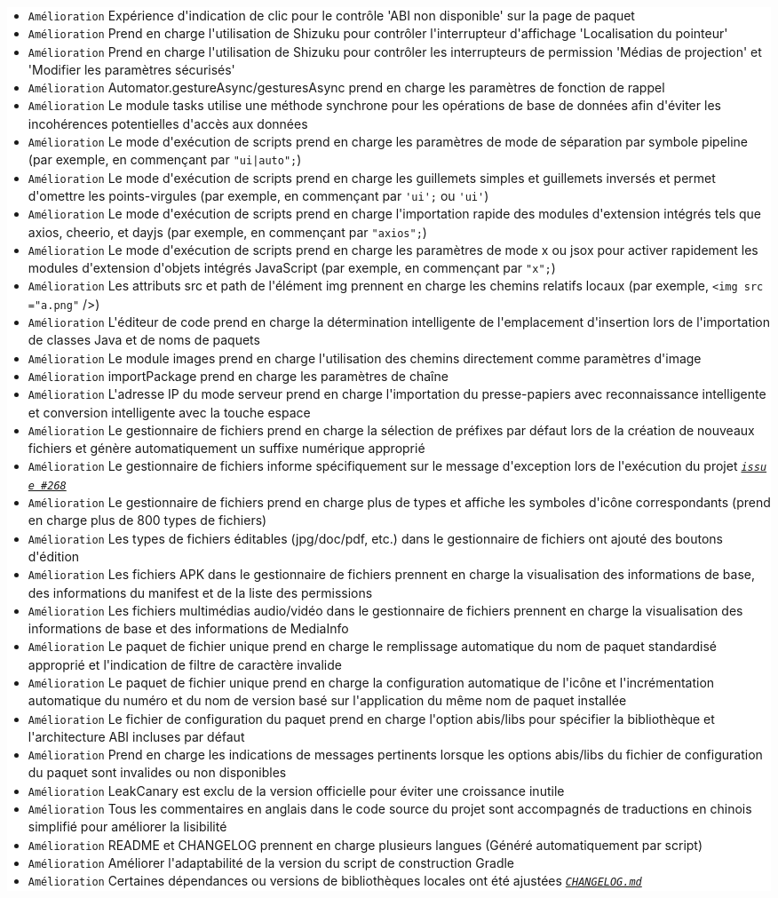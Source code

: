 * `Amélioration` Expérience d'indication de clic pour le contrôle 'ABI non disponible' sur la page de paquet
* `Amélioration` Prend en charge l'utilisation de Shizuku pour contrôler l'interrupteur d'affichage 'Localisation du pointeur'
* `Amélioration` Prend en charge l'utilisation de Shizuku pour contrôler les interrupteurs de permission 'Médias de projection' et 'Modifier les paramètres sécurisés'
* `Amélioration` Automator.gestureAsync/gesturesAsync prend en charge les paramètres de fonction de rappel
* `Amélioration` Le module tasks utilise une méthode synchrone pour les opérations de base de données afin d'éviter les incohérences potentielles d'accès aux données
* `Amélioration` Le mode d'exécution de scripts prend en charge les paramètres de mode de séparation par symbole pipeline (par exemple, en commençant par `"ui|auto";`)
* `Amélioration` Le mode d'exécution de scripts prend en charge les guillemets simples et guillemets inversés et permet d'omettre les points-virgules (par exemple, en commençant par `'ui';` ou `'ui'`)
* `Amélioration` Le mode d'exécution de scripts prend en charge l'importation rapide des modules d'extension intégrés tels que axios, cheerio, et dayjs (par exemple, en commençant par `"axios";`)
* `Amélioration` Le mode d'exécution de scripts prend en charge les paramètres de mode x ou jsox pour activer rapidement les modules d'extension d'objets intégrés JavaScript (par exemple, en commençant par `"x";`)
* `Amélioration` Les attributs src et path de l'élément img prennent en charge les chemins relatifs locaux (par exemple, `<img src="a.png"` />)
* `Amélioration` L'éditeur de code prend en charge la détermination intelligente de l'emplacement d'insertion lors de l'importation de classes Java et de noms de paquets
* `Amélioration` Le module images prend en charge l'utilisation des chemins directement comme paramètres d'image
* `Amélioration` importPackage prend en charge les paramètres de chaîne
* `Amélioration` L'adresse IP du mode serveur prend en charge l'importation du presse-papiers avec reconnaissance intelligente et conversion intelligente avec la touche espace
* `Amélioration` Le gestionnaire de fichiers prend en charge la sélection de préfixes par défaut lors de la création de nouveaux fichiers et génère automatiquement un suffixe numérique approprié
* `Amélioration` Le gestionnaire de fichiers informe spécifiquement sur le message d'exception lors de l'exécution du projet _[`issue #268`](http://issues.autojs6.com/268)_
* `Amélioration` Le gestionnaire de fichiers prend en charge plus de types et affiche les symboles d'icône correspondants (prend en charge plus de 800 types de fichiers)
* `Amélioration` Les types de fichiers éditables (jpg/doc/pdf, etc.) dans le gestionnaire de fichiers ont ajouté des boutons d'édition
* `Amélioration` Les fichiers APK dans le gestionnaire de fichiers prennent en charge la visualisation des informations de base, des informations du manifest et de la liste des permissions
* `Amélioration` Les fichiers multimédias audio/vidéo dans le gestionnaire de fichiers prennent en charge la visualisation des informations de base et des informations de MediaInfo
* `Amélioration` Le paquet de fichier unique prend en charge le remplissage automatique du nom de paquet standardisé approprié et l'indication de filtre de caractère invalide
* `Amélioration` Le paquet de fichier unique prend en charge la configuration automatique de l'icône et l'incrémentation automatique du numéro et du nom de version basé sur l'application du même nom de paquet installée
* `Amélioration` Le fichier de configuration du paquet prend en charge l'option abis/libs pour spécifier la bibliothèque et l'architecture ABI incluses par défaut
* `Amélioration` Prend en charge les indications de messages pertinents lorsque les options abis/libs du fichier de configuration du paquet sont invalides ou non disponibles
* `Amélioration` LeakCanary est exclu de la version officielle pour éviter une croissance inutile
* `Amélioration` Tous les commentaires en anglais dans le code source du projet sont accompagnés de traductions en chinois simplifié pour améliorer la lisibilité
* `Amélioration` README et CHANGELOG prennent en charge plusieurs langues (Généré automatiquement par script)
* `Amélioration` Améliorer l'adaptabilité de la version du script de construction Gradle
* `Amélioration` Certaines dépendances ou versions de bibliothèques locales ont été ajustées _[`CHANGELOG.md`](http://project.autojs6.com/blob/master/app/src/main/assets-app/doc/CHANGELOG.md#v660)_
